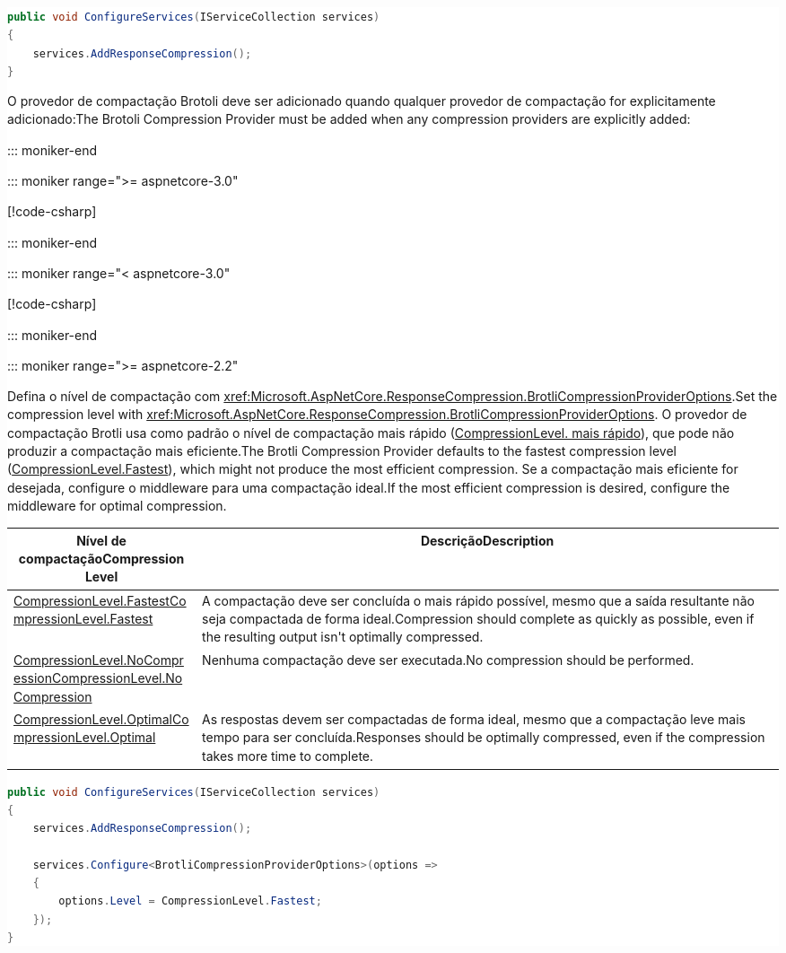```csharp
public void ConfigureServices(IServiceCollection services)
{
    services.AddResponseCompression();
}
```

<span data-ttu-id="0c444-221">O provedor de compactação Brotoli deve ser adicionado quando qualquer provedor de compactação for explicitamente adicionado:</span><span class="sxs-lookup"><span data-stu-id="0c444-221">The Brotoli Compression Provider must be added when any compression providers are explicitly added:</span></span>

::: moniker-end

::: moniker range=">= aspnetcore-3.0"

[!code-csharp[](response-compression/samples/3.x/SampleApp/Startup.cs?name=snippet1&highlight=5)]

::: moniker-end

::: moniker range="< aspnetcore-3.0"

[!code-csharp[](response-compression/samples/2.x/SampleApp/Startup.cs?name=snippet1&highlight=5)]

::: moniker-end

::: moniker range=">= aspnetcore-2.2"

<span data-ttu-id="0c444-222">Defina o nível de compactação com <xref:Microsoft.AspNetCore.ResponseCompression.BrotliCompressionProviderOptions>.</span><span class="sxs-lookup"><span data-stu-id="0c444-222">Set the compression level with <xref:Microsoft.AspNetCore.ResponseCompression.BrotliCompressionProviderOptions>.</span></span> <span data-ttu-id="0c444-223">O provedor de compactação Brotli usa como padrão o nível de compactação mais rápido ([CompressionLevel. mais rápido](xref:System.IO.Compression.CompressionLevel)), que pode não produzir a compactação mais eficiente.</span><span class="sxs-lookup"><span data-stu-id="0c444-223">The Brotli Compression Provider defaults to the fastest compression level ([CompressionLevel.Fastest](xref:System.IO.Compression.CompressionLevel)), which might not produce the most efficient compression.</span></span> <span data-ttu-id="0c444-224">Se a compactação mais eficiente for desejada, configure o middleware para uma compactação ideal.</span><span class="sxs-lookup"><span data-stu-id="0c444-224">If the most efficient compression is desired, configure the middleware for optimal compression.</span></span>

| <span data-ttu-id="0c444-225">Nível de compactação</span><span class="sxs-lookup"><span data-stu-id="0c444-225">Compression Level</span></span> | <span data-ttu-id="0c444-226">Descrição</span><span class="sxs-lookup"><span data-stu-id="0c444-226">Description</span></span> |
| ----------------- | ----------- |
| [<span data-ttu-id="0c444-227">CompressionLevel.Fastest</span><span class="sxs-lookup"><span data-stu-id="0c444-227">CompressionLevel.Fastest</span></span>](xref:System.IO.Compression.CompressionLevel) | <span data-ttu-id="0c444-228">A compactação deve ser concluída o mais rápido possível, mesmo que a saída resultante não seja compactada de forma ideal.</span><span class="sxs-lookup"><span data-stu-id="0c444-228">Compression should complete as quickly as possible, even if the resulting output isn't optimally compressed.</span></span> |
| [<span data-ttu-id="0c444-229">CompressionLevel.NoCompression</span><span class="sxs-lookup"><span data-stu-id="0c444-229">CompressionLevel.NoCompression</span></span>](xref:System.IO.Compression.CompressionLevel) | <span data-ttu-id="0c444-230">Nenhuma compactação deve ser executada.</span><span class="sxs-lookup"><span data-stu-id="0c444-230">No compression should be performed.</span></span> |
| [<span data-ttu-id="0c444-231">CompressionLevel.Optimal</span><span class="sxs-lookup"><span data-stu-id="0c444-231">CompressionLevel.Optimal</span></span>](xref:System.IO.Compression.CompressionLevel) | <span data-ttu-id="0c444-232">As respostas devem ser compactadas de forma ideal, mesmo que a compactação leve mais tempo para ser concluída.</span><span class="sxs-lookup"><span data-stu-id="0c444-232">Responses should be optimally compressed, even if the compression takes more time to complete.</span></span> |

```csharp
public void ConfigureServices(IServiceCollection services)
{
    services.AddResponseCompression();

    services.Configure<BrotliCompressionProviderOptions>(options => 
    {
        options.Level = CompressionLevel.Fastest;
    });
}
```
